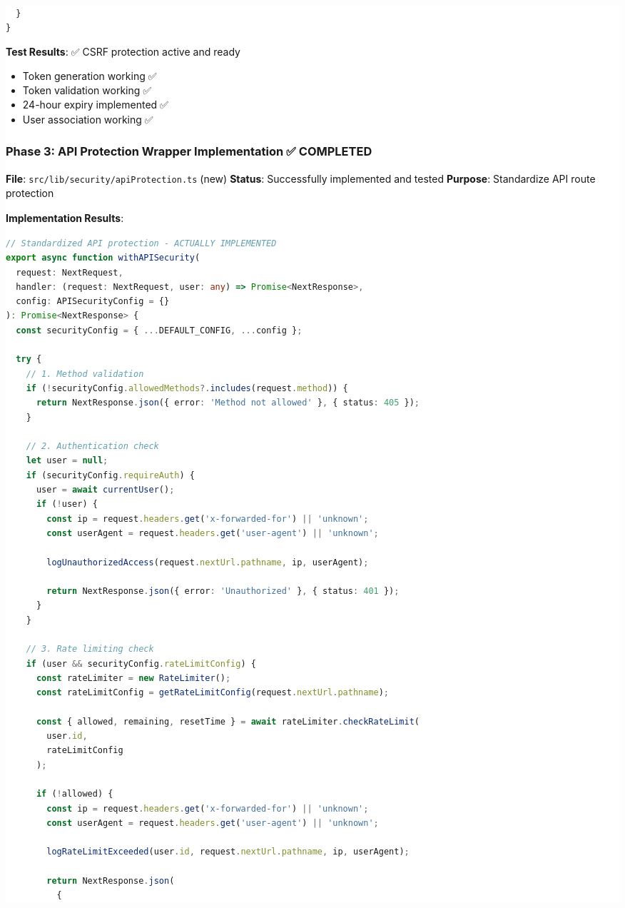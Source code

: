 ```typescript
  }
}
```

**Test Results**: ✅ CSRF protection active and ready
- Token generation working ✅
- Token validation working ✅
- 24-hour expiry implemented ✅
- User association working ✅

### **Phase 3: API Protection Wrapper Implementation** ✅ COMPLETED
**File**: `src/lib/security/apiProtection.ts` (new)
**Status**: Successfully implemented and tested
**Purpose**: Standardize API route protection

**Implementation Results**:
```typescript
// Standardized API protection - ACTUALLY IMPLEMENTED
export async function withAPISecurity(
  request: NextRequest,
  handler: (request: NextRequest, user: any) => Promise<NextResponse>,
  config: APISecurityConfig = {}
): Promise<NextResponse> {
  const securityConfig = { ...DEFAULT_CONFIG, ...config };
  
  try {
    // 1. Method validation
    if (!securityConfig.allowedMethods?.includes(request.method)) {
      return NextResponse.json({ error: 'Method not allowed' }, { status: 405 });
    }

    // 2. Authentication check
    let user = null;
    if (securityConfig.requireAuth) {
      user = await currentUser();
      if (!user) {
        const ip = request.headers.get('x-forwarded-for') || 'unknown';
        const userAgent = request.headers.get('user-agent') || 'unknown';
        
        logUnauthorizedAccess(request.nextUrl.pathname, ip, userAgent);
        
        return NextResponse.json({ error: 'Unauthorized' }, { status: 401 });
      }
    }

    // 3. Rate limiting check
    if (user && securityConfig.rateLimitConfig) {
      const rateLimiter = new RateLimiter();
      const rateLimitConfig = getRateLimitConfig(request.nextUrl.pathname);
      
      const { allowed, remaining, resetTime } = await rateLimiter.checkRateLimit(
        user.id, 
        rateLimitConfig
      );
      
      if (!allowed) {
        const ip = request.headers.get('x-forwarded-for') || 'unknown';
        const userAgent = request.headers.get('user-agent') || 'unknown';
        
        logRateLimitExceeded(user.id, request.nextUrl.pathname, ip, userAgent);
        
        return NextResponse.json(
          { 
```